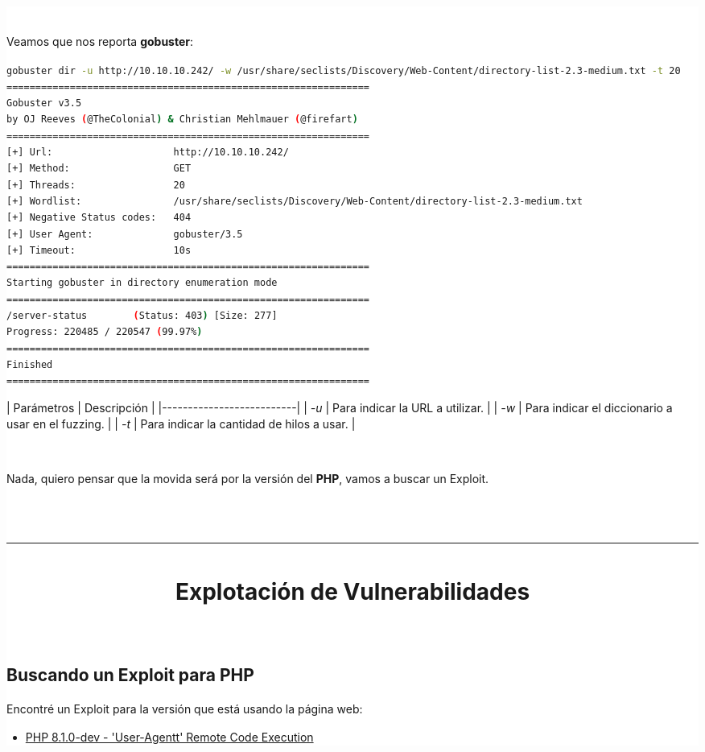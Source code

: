 <br>

Veamos que nos reporta **gobuster**:
```bash
gobuster dir -u http://10.10.10.242/ -w /usr/share/seclists/Discovery/Web-Content/directory-list-2.3-medium.txt -t 20
===============================================================
Gobuster v3.5
by OJ Reeves (@TheColonial) & Christian Mehlmauer (@firefart)
===============================================================
[+] Url:                     http://10.10.10.242/
[+] Method:                  GET
[+] Threads:                 20
[+] Wordlist:                /usr/share/seclists/Discovery/Web-Content/directory-list-2.3-medium.txt
[+] Negative Status codes:   404
[+] User Agent:              gobuster/3.5
[+] Timeout:                 10s
===============================================================
Starting gobuster in directory enumeration mode
===============================================================
/server-status        (Status: 403) [Size: 277]
Progress: 220485 / 220547 (99.97%)
===============================================================
Finished
===============================================================
```

| Parámetros | Descripción |
|--------------------------|
| *-u*       | Para indicar la URL a utilizar. |
| *-w*       | Para indicar el diccionario a usar en el fuzzing. |
| *-t*       | Para indicar la cantidad de hilos a usar. |

<br>

Nada, quiero pensar que la movida será por la versión del **PHP**, vamos a buscar un Exploit.


<br>
<br>
<hr>
<div style="position: relative;">
	<h1 id="Explotacion" style="text-align:center;">Explotación de Vulnerabilidades</h1>
</div>
<br>


<h2 id="Exploit">Buscando un Exploit para PHP</h2>

Encontré un Exploit para la versión que está usando la página web:
* <a href="https://www.exploit-db.com/exploits/49933" target="_blank">PHP 8.1.0-dev - 'User-Agentt' Remote Code Execution</a>
 